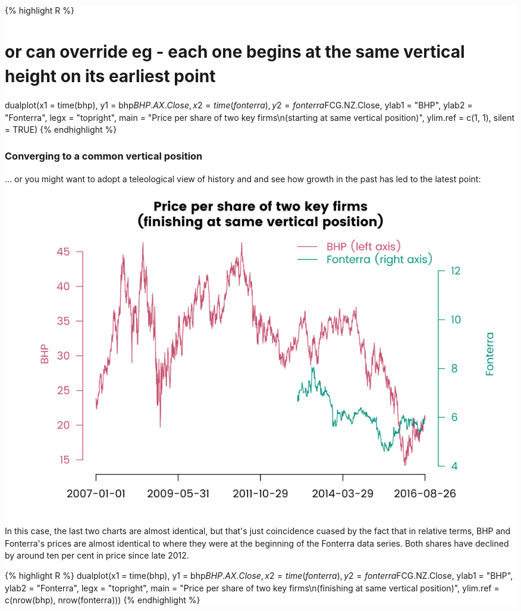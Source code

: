 {% highlight R %}
# or can override eg - each one begins at the same vertical height on its earliest point
dualplot(x1 = time(bhp), y1 = bhp$BHP.AX.Close,
         x2 = time(fonterra), y2 = fonterra$FCG.NZ.Close, 
         ylab1 = "BHP", ylab2 = "Fonterra", 
         legx = "topright", 
         main = "Price per share of two key firms\n(starting at same vertical position)",
         ylim.ref = c(1, 1), silent = TRUE)
{% endhighlight %}

### Converging to a common vertical position

... or you might want to adopt a teleological view of history and and see how growth in the past has led to the latest point:

![starts4](/img/0052-starts4.svg)

In this case, the last two charts are almost identical, but that's just coincidence cuased by the fact that in relative terms, BHP and Fonterra's prices are almost identical to where they were at the beginning of the Fonterra data series.  Both shares have declined by around ten per cent in price since late 2012.

{% highlight R %}
dualplot(x1 = time(bhp), y1 = bhp$BHP.AX.Close,
         x2 = time(fonterra), y2 = fonterra$FCG.NZ.Close, 
         ylab1 = "BHP", ylab2 = "Fonterra", 
         legx = "topright", 
         main = "Price per share of two key firms\n(finishing at same vertical position)",
         ylim.ref = c(nrow(bhp), nrow(fonterra)))
{% endhighlight %}
